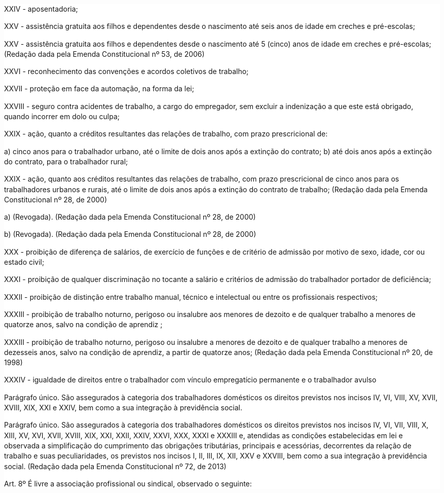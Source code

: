XXIV - aposentadoria;

XXV - assistência gratuita aos filhos e dependentes desde o nascimento até seis anos de idade em creches e pré-escolas;

XXV - assistência gratuita aos filhos e dependentes desde o nascimento até 5 (cinco) anos de idade em creches e pré-escolas;         (Redação dada pela Emenda Constitucional nº 53, de 2006)

XXVI - reconhecimento das convenções e acordos coletivos de trabalho;

XXVII - proteção em face da automação, na forma da lei;

XXVIII - seguro contra acidentes de trabalho, a cargo do empregador, sem excluir a indenização a que este está obrigado, quando incorrer em dolo ou culpa;

XXIX - ação, quanto a créditos resultantes das relações de trabalho, com prazo prescricional de:

a) cinco anos para o trabalhador urbano, até o limite de dois anos após a extinção do contrato;
      b) até dois anos após a extinção do contrato, para o trabalhador rural;

XXIX - ação, quanto aos créditos resultantes das relações de trabalho, com prazo prescricional de cinco anos para os trabalhadores urbanos e rurais, até o limite de dois anos após a extinção do contrato de trabalho;         (Redação dada pela Emenda Constitucional nº 28, de 2000)

a) (Revogada).         (Redação dada pela Emenda Constitucional nº 28, de 2000)

b) (Revogada).         (Redação dada pela Emenda Constitucional nº 28, de 2000)

XXX - proibição de diferença de salários, de exercício de funções e de critério de admissão por motivo de sexo, idade, cor ou estado civil;

XXXI - proibição de qualquer discriminação no tocante a salário e critérios de admissão do trabalhador portador de deficiência;

XXXII - proibição de distinção entre trabalho manual, técnico e intelectual ou entre os profissionais respectivos;

XXXIII - proibição de trabalho noturno, perigoso ou insalubre aos menores de dezoito e de qualquer trabalho a menores de quatorze anos, salvo na condição de aprendiz ;

XXXIII - proibição de trabalho noturno, perigoso ou insalubre a menores de dezoito e de qualquer trabalho a menores de dezesseis anos, salvo na condição de aprendiz, a partir de quatorze anos;         (Redação dada pela Emenda Constitucional nº 20, de 1998)

XXXIV - igualdade de direitos entre o trabalhador com vínculo empregatício permanente e o trabalhador avulso

Parágrafo único. São assegurados à categoria dos trabalhadores domésticos os direitos previstos nos incisos IV, VI, VIII, XV, XVII, XVIII, XIX, XXI e XXIV, bem como a sua integração à previdência social.

Parágrafo único. São assegurados à categoria dos trabalhadores domésticos os direitos previstos nos incisos IV, VI, VII, VIII, X, XIII, XV, XVI, XVII, XVIII, XIX, XXI, XXII, XXIV, XXVI, XXX, XXXI e XXXIII e, atendidas as condições estabelecidas em lei e observada a simplificação do cumprimento das obrigações tributárias, principais e acessórias, decorrentes da relação de trabalho e suas peculiaridades, os previstos nos incisos I, II, III, IX, XII, XXV e XXVIII, bem como a sua integração à previdência social.         (Redação dada pela Emenda Constitucional nº 72, de 2013)

  Art. 8º É livre a associação profissional ou sindical, observado o seguinte:
